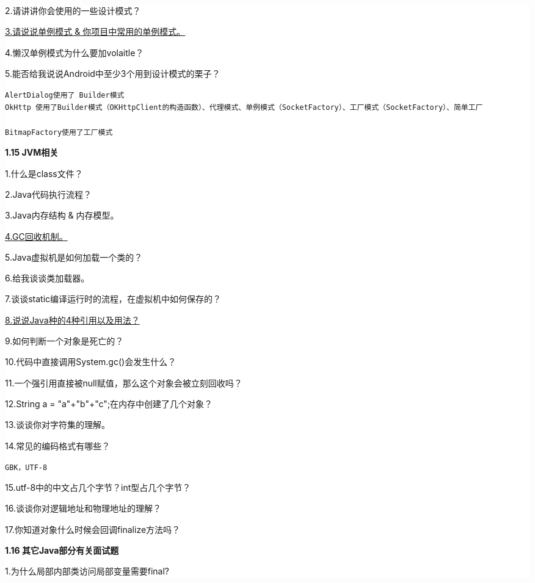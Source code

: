 
2.请讲讲你会使用的一些设计模式？

[3.请说说单例模式 & 你项目中常用的单例模式。](http://note.youdao.com/noteshare?id=62d7026aa87bae9f5b984c3084c90e87&sub=WEBbc28a46599f621e52c34dd58ac234933)

4.懒汉单例模式为什么要加volaitle？

5.能否给我说说Android中至少3个用到设计模式的栗子？

```
AlertDialog使用了 Builder模式
OkHttp 使用了Builder模式（OKHttpClient的构造函数）、代理模式、单例模式（SocketFactory）、工厂模式（SocketFactory）、简单工厂

BitmapFactory使用了工厂模式

```


**1.15 JVM相关**

1.什么是class文件？

2.Java代码执行流程？

3.Java内存结构 & 内存模型。

[4.GC回收机制。](http://note.youdao.com/noteshare?id=207909699a4e5738d958ec3836719f9d&sub=WEB67c3375591cea86f6740e3a5c072465b)

5.Java虚拟机是如何加载一个类的？

6.给我谈谈类加载器。

7.谈谈static编译运行时的流程，在虚拟机中如何保存的？

[8.说说Java种的4种引用以及用法？](http://note.youdao.com/noteshare?id=b48aaa5dbc51946b5f2f6fdd43d8a76b&sub=4694578443DA473CBD41115B3FD6FB37)

9.如何判断一个对象是死亡的？

10.代码中直接调用System.gc()会发生什么？

11.一个强引用直接被null赋值，那么这个对象会被立刻回收吗？

12.String a = "a"+"b"+"c";在内存中创建了几个对象？

13.谈谈你对字符集的理解。

14.常见的编码格式有哪些？

```
GBK，UTF-8
```

15.utf-8中的中文占几个字节？int型占几个字节？

16.谈谈你对逻辑地址和物理地址的理解？

17.你知道对象什么时候会回调finalize方法吗？

**1.16 其它Java部分有关面试题**

1.为什么局部内部类访问局部变量需要final?
